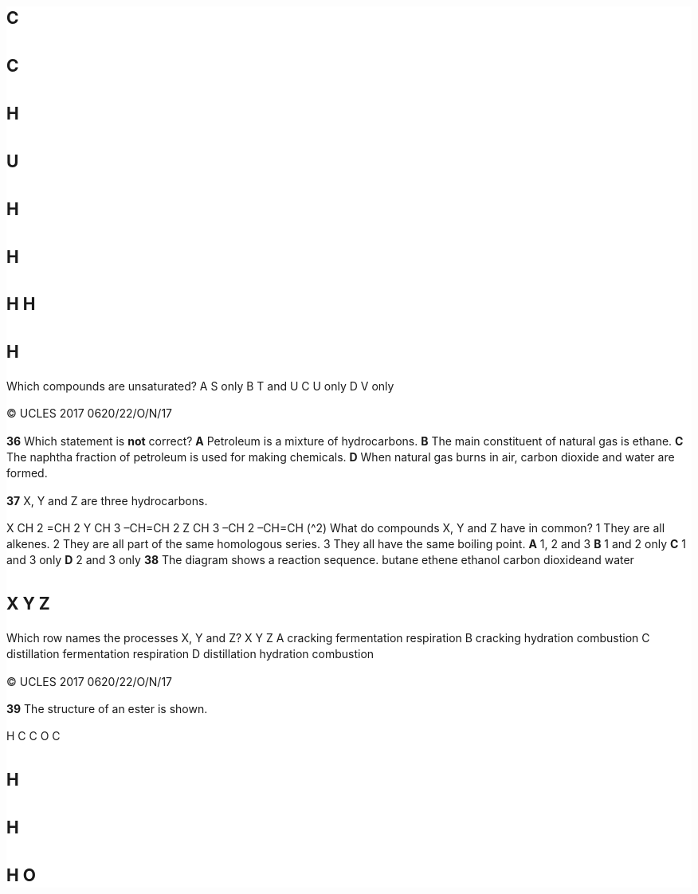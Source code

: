 ## C 

## C 

## H 

## U 

## H 

## H 

## H H 

## H 

 Which compounds are unsaturated? A S only B T and U C U only D V only 


© UCLES 2017 0620/22/O/N/17 

**36** Which statement is **not** correct? **A** Petroleum is a mixture of hydrocarbons. **B** The main constituent of natural gas is ethane. **C** The naphtha fraction of petroleum is used for making chemicals. **D** When natural gas burns in air, carbon dioxide and water are formed. 

**37** X, Y and Z are three hydrocarbons. 

X CH 2 =CH 2 Y CH 3 –CH=CH 2 Z CH 3 –CH 2 –CH=CH (^2) What do compounds X, Y and Z have in common? 1 They are all alkenes. 2 They are all part of the same homologous series. 3 They all have the same boiling point. **A** 1, 2 and 3 **B** 1 and 2 only **C** 1 and 3 only **D** 2 and 3 only **38** The diagram shows a reaction sequence. butane ethene ethanol carbon dioxideand water 

## X Y Z 

 Which row names the processes X, Y and Z? X Y Z A cracking fermentation respiration B cracking hydration combustion C distillation fermentation respiration D distillation hydration combustion 


© UCLES 2017 0620/22/O/N/17 

**39** The structure of an ester is shown. 

 H C C O C 

## H 

## H 

## H O 
